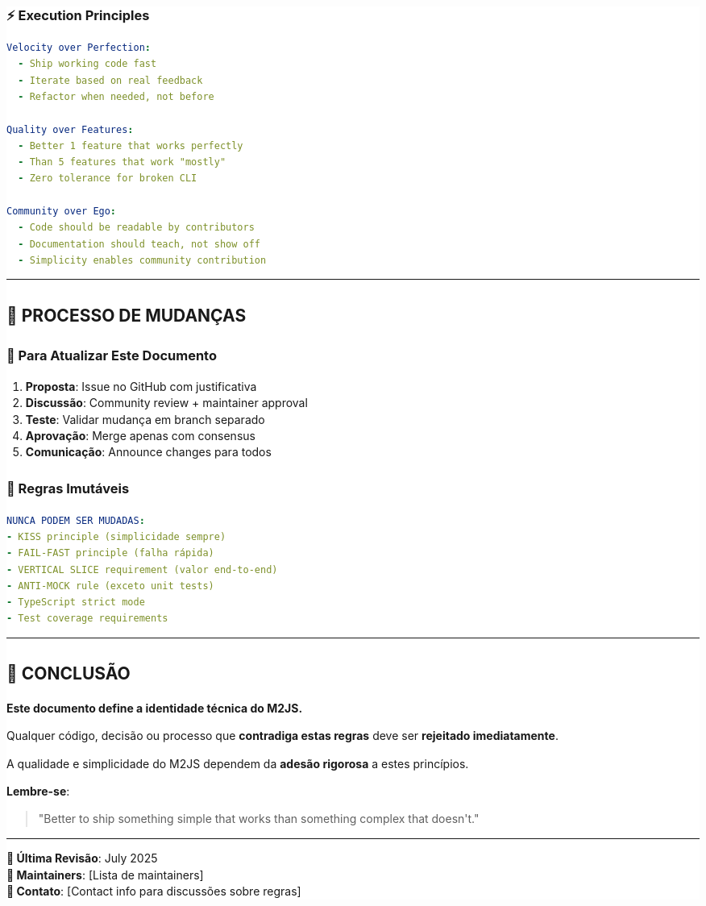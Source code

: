 ### **⚡ Execution Principles**
```yaml
Velocity over Perfection:
  - Ship working code fast
  - Iterate based on real feedback
  - Refactor when needed, not before

Quality over Features:
  - Better 1 feature that works perfectly
  - Than 5 features that work "mostly"
  - Zero tolerance for broken CLI

Community over Ego:
  - Code should be readable by contributors
  - Documentation should teach, not show off
  - Simplicity enables community contribution
```

---

## 📝 **PROCESSO DE MUDANÇAS**

### **🔄 Para Atualizar Este Documento**
1. **Proposta**: Issue no GitHub com justificativa
2. **Discussão**: Community review + maintainer approval
3. **Teste**: Validar mudança em branch separado
4. **Aprovação**: Merge apenas com consensus
5. **Comunicação**: Announce changes para todos

### **🚫 Regras Imutáveis**
```yaml
NUNCA PODEM SER MUDADAS:
- KISS principle (simplicidade sempre)
- FAIL-FAST principle (falha rápida)
- VERTICAL SLICE requirement (valor end-to-end)
- ANTI-MOCK rule (exceto unit tests)
- TypeScript strict mode
- Test coverage requirements
```

---

## 🎯 **CONCLUSÃO**

**Este documento define a identidade técnica do M2JS.**

Qualquer código, decisão ou processo que **contradiga estas regras** deve ser **rejeitado imediatamente**.

A qualidade e simplicidade do M2JS dependem da **adesão rigorosa** a estes princípios.

**Lembre-se**: 
> "Better to ship something simple that works than something complex that doesn't."

---

**📅 Última Revisão**: July 2025  
**👥 Maintainers**: [Lista de maintainers]  
**📧 Contato**: [Contact info para discussões sobre regras]
